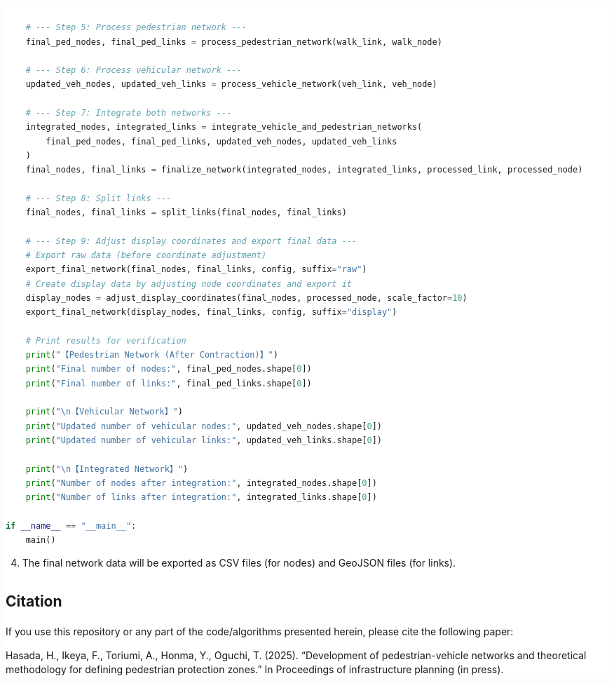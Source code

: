 ```python:main.py
    
    # --- Step 5: Process pedestrian network ---
    final_ped_nodes, final_ped_links = process_pedestrian_network(walk_link, walk_node)
    
    # --- Step 6: Process vehicular network ---
    updated_veh_nodes, updated_veh_links = process_vehicle_network(veh_link, veh_node)
    
    # --- Step 7: Integrate both networks ---
    integrated_nodes, integrated_links = integrate_vehicle_and_pedestrian_networks(
        final_ped_nodes, final_ped_links, updated_veh_nodes, updated_veh_links
    )
    final_nodes, final_links = finalize_network(integrated_nodes, integrated_links, processed_link, processed_node)
    
    # --- Step 8: Split links ---
    final_nodes, final_links = split_links(final_nodes, final_links)
    
    # --- Step 9: Adjust display coordinates and export final data ---
    # Export raw data (before coordinate adjustment)
    export_final_network(final_nodes, final_links, config, suffix="raw")
    # Create display data by adjusting node coordinates and export it
    display_nodes = adjust_display_coordinates(final_nodes, processed_node, scale_factor=10)
    export_final_network(display_nodes, final_links, config, suffix="display")
    
    # Print results for verification
    print("【Pedestrian Network (After Contraction)】")
    print("Final number of nodes:", final_ped_nodes.shape[0])
    print("Final number of links:", final_ped_links.shape[0])
    
    print("\n【Vehicular Network】")
    print("Updated number of vehicular nodes:", updated_veh_nodes.shape[0])
    print("Updated number of vehicular links:", updated_veh_links.shape[0])
    
    print("\n【Integrated Network】")
    print("Number of nodes after integration:", integrated_nodes.shape[0])
    print("Number of links after integration:", integrated_links.shape[0])

if __name__ == "__main__":
    main()
```
4. The final network data will be exported as CSV files (for nodes) and GeoJSON files (for links).

## Citation
If you use this repository or any part of the code/algorithms presented herein, please cite the following paper:

Hasada, H., Ikeya, F., Toriumi, A., Honma, Y., Oguchi, T. (2025). “Development of pedestrian-vehicle networks and theoretical methodology for defining pedestrian protection zones.” In Proceedings of infrastructure planning (in press).
